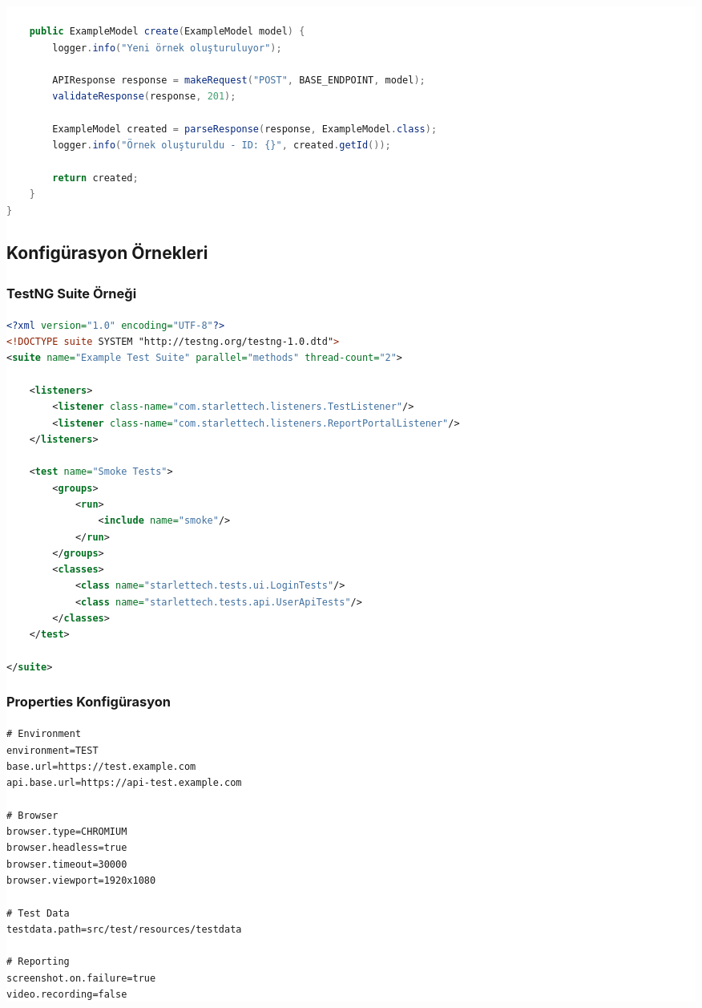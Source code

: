 ```java
    
    public ExampleModel create(ExampleModel model) {
        logger.info("Yeni örnek oluşturuluyor");
        
        APIResponse response = makeRequest("POST", BASE_ENDPOINT, model);
        validateResponse(response, 201);
        
        ExampleModel created = parseResponse(response, ExampleModel.class);
        logger.info("Örnek oluşturuldu - ID: {}", created.getId());
        
        return created;
    }
}
```

## Konfigürasyon Örnekleri

### TestNG Suite Örneği
```xml
<?xml version="1.0" encoding="UTF-8"?>
<!DOCTYPE suite SYSTEM "http://testng.org/testng-1.0.dtd">
<suite name="Example Test Suite" parallel="methods" thread-count="2">
    
    <listeners>
        <listener class-name="com.starlettech.listeners.TestListener"/>
        <listener class-name="com.starlettech.listeners.ReportPortalListener"/>
    </listeners>
    
    <test name="Smoke Tests">
        <groups>
            <run>
                <include name="smoke"/>
            </run>
        </groups>
        <classes>
            <class name="starlettech.tests.ui.LoginTests"/>
            <class name="starlettech.tests.api.UserApiTests"/>
        </classes>
    </test>
    
</suite>
```

### Properties Konfigürasyon
```properties
# Environment
environment=TEST
base.url=https://test.example.com
api.base.url=https://api-test.example.com

# Browser
browser.type=CHROMIUM
browser.headless=true
browser.timeout=30000
browser.viewport=1920x1080

# Test Data
testdata.path=src/test/resources/testdata

# Reporting
screenshot.on.failure=true
video.recording=false
```
